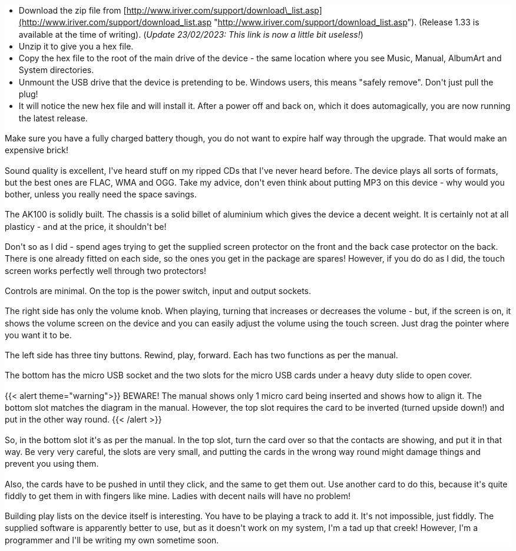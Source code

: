 - Download the zip file from [http://www.iriver.com/support/download\_list.asp](http://www.iriver.com/support/download_list.asp "http://www.iriver.com/support/download_list.asp"). (Release 1.33 is available at the time of writing). (*Update 23/02/2023: This link is now a little bit useless!*)
- Unzip it to give you a hex file.
- Copy the hex file to the root of the main drive of the device - the same location where you see Music, Manual, AlbumArt and System directories.
- Unmount the USB drive that the device is pretending to be. Windows users, this means "safely remove". Don't just pull the plug!
- It will notice the new hex file and will install it. After a power off and back on, which it does automagically, you are now running the latest release.

Make sure you have a fully charged battery though, you do not want to expire half way through the upgrade. That would make an expensive brick!

Sound quality is excellent, I've heard stuff on my ripped CDs that I've never heard before. The device plays all sorts of formats, but the best ones are FLAC, WMA and OGG. Take my advice, don't even think about putting MP3 on this device - why would you bother, unless you really need the space savings.

The AK100 is solidly built. The chassis is a solid billet of aluminium which gives the device a decent weight. It is certainly not at all plasticy - and at the price, it shouldn't be!

Don't so as I did - spend ages trying to get the supplied screen protector on the front and the back case protector on the back. There is one already fitted on each side, so the ones you get in the package are spares! However, if you do do as I did, the touch screen works perfectly well through two protectors!

Controls are minimal. On the top is the power switch, input and output sockets.

The right side has only the volume knob. When playing, turning that increases or decreases the volume - but, if the screen is on, it shows the volume screen on the device and you can easily adjust the volume using the touch screen. Just drag the pointer where you want it to be.

The left side has three tiny buttons. Rewind, play, forward. Each has two functions as per the manual.

The bottom has the micro USB socket and the two slots for the micro USB cards under a heavy duty slide to open cover.

{{< alert theme="warning">}}
BEWARE! The manual shows only 1 micro card being inserted and shows how to align it. The bottom slot matches the diagram in the manual. However, the top slot requires the card to be inverted (turned upside down!) and put in the other way round.
{{< /alert >}}

So, in the bottom slot it's as per the manual. In the top slot, turn the card over so that the contacts are showing, and put it in that way. Be very very careful, the slots are very small, and putting the cards in the wrong way round might damage things and prevent you using them.

Also, the cards have to be pushed in until they click, and the same to get them out. Use another card to do this, because it's quite fiddly to get them in with fingers like mine. Ladies with decent nails will have no problem!

Building play lists on the device itself is interesting. You have to be playing a track to add it. It's not impossible, just fiddly. The supplied software is apparently better to use, but as it doesn't work on my system, I'm a tad up that creek! However, I'm a programmer and I'll be writing my own sometime soon.
